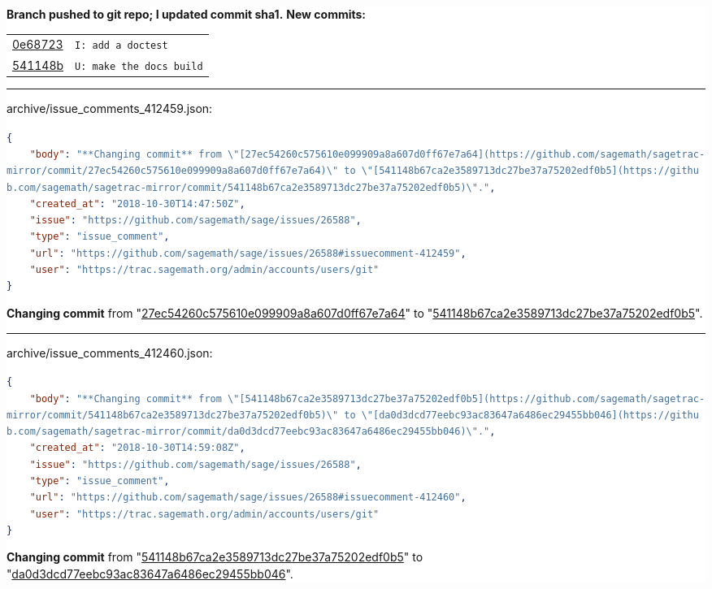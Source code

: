```json
```

<a id='comment:4'></a>
**Branch pushed to git repo; I updated commit sha1.** **New commits:**
<table><tr><td><a href="https://github.com/sagemath/sagetrac-mirror/commit/0e6872383ef23e57b1f0e6a4bf9cf974ccc14f1e">0e68723</a></td><td><code>I: add a doctest</code></td></tr><tr><td><a href="https://github.com/sagemath/sagetrac-mirror/commit/541148b67ca2e3589713dc27be37a75202edf0b5">541148b</a></td><td><code>U: make the docs build</code></td></tr></table>




---

archive/issue_comments_412459.json:
```json
{
    "body": "**Changing commit** from \"[27ec54260c575610e099909a8a607d0ff67e7a64](https://github.com/sagemath/sagetrac-mirror/commit/27ec54260c575610e099909a8a607d0ff67e7a64)\" to \"[541148b67ca2e3589713dc27be37a75202edf0b5](https://github.com/sagemath/sagetrac-mirror/commit/541148b67ca2e3589713dc27be37a75202edf0b5)\".",
    "created_at": "2018-10-30T14:47:50Z",
    "issue": "https://github.com/sagemath/sage/issues/26588",
    "type": "issue_comment",
    "url": "https://github.com/sagemath/sage/issues/26588#issuecomment-412459",
    "user": "https://trac.sagemath.org/admin/accounts/users/git"
}
```

**Changing commit** from "[27ec54260c575610e099909a8a607d0ff67e7a64](https://github.com/sagemath/sagetrac-mirror/commit/27ec54260c575610e099909a8a607d0ff67e7a64)" to "[541148b67ca2e3589713dc27be37a75202edf0b5](https://github.com/sagemath/sagetrac-mirror/commit/541148b67ca2e3589713dc27be37a75202edf0b5)".



---

archive/issue_comments_412460.json:
```json
{
    "body": "**Changing commit** from \"[541148b67ca2e3589713dc27be37a75202edf0b5](https://github.com/sagemath/sagetrac-mirror/commit/541148b67ca2e3589713dc27be37a75202edf0b5)\" to \"[da0d3dcd77eebc93ac83647a6486ec29455bb046](https://github.com/sagemath/sagetrac-mirror/commit/da0d3dcd77eebc93ac83647a6486ec29455bb046)\".",
    "created_at": "2018-10-30T14:59:08Z",
    "issue": "https://github.com/sagemath/sage/issues/26588",
    "type": "issue_comment",
    "url": "https://github.com/sagemath/sage/issues/26588#issuecomment-412460",
    "user": "https://trac.sagemath.org/admin/accounts/users/git"
}
```

**Changing commit** from "[541148b67ca2e3589713dc27be37a75202edf0b5](https://github.com/sagemath/sagetrac-mirror/commit/541148b67ca2e3589713dc27be37a75202edf0b5)" to "[da0d3dcd77eebc93ac83647a6486ec29455bb046](https://github.com/sagemath/sagetrac-mirror/commit/da0d3dcd77eebc93ac83647a6486ec29455bb046)".
